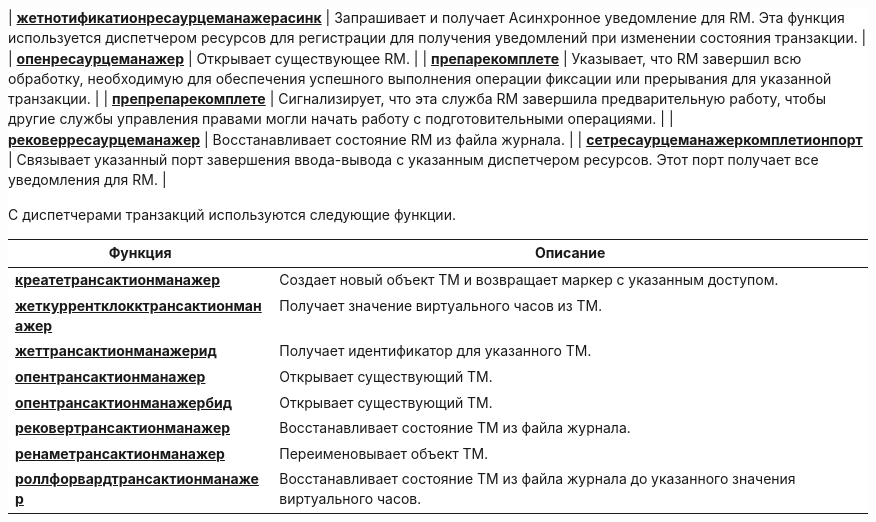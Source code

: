 | [**жетнотификатионресаурцеманажерасинк**](/windows/desktop/api/KtmW32/nf-ktmw32-getnotificationresourcemanagerasync) | Запрашивает и получает Асинхронное уведомление для RM. Эта функция используется диспетчером ресурсов для регистрации для получения уведомлений при изменении состояния транзакции. |
| [**опенресаурцеманажер**](/windows/desktop/api/Ktmw32/nf-ktmw32-openresourcemanager)                                 | Открывает существующее RM.                                                                                                                                            |
| [**препарекомплете**](/windows/desktop/api/Ktmw32/nf-ktmw32-preparecomplete)                                         | Указывает, что RM завершил всю обработку, необходимую для обеспечения успешного выполнения операции фиксации или прерывания для указанной транзакции.           |
| [**препрепарекомплете**](/windows/desktop/api/Ktmw32/nf-ktmw32-prepreparecomplete)                                   | Сигнализирует, что эта служба RM завершила предварительную работу, чтобы другие службы управления правами могли начать работу с подготовительными операциями.                                                |
| [**рековерресаурцеманажер**](/windows/desktop/api/Ktmw32/nf-ktmw32-recoverresourcemanager)                           | Восстанавливает состояние RM из файла журнала.                                                                                                                         |
| [**сетресаурцеманажеркомплетионпорт**](/windows/desktop/api/Ktmw32/nf-ktmw32-setresourcemanagercompletionport)       | Связывает указанный порт завершения ввода-вывода с указанным диспетчером ресурсов. Этот порт получает все уведомления для RM.                                             |



 

С диспетчерами транзакций используются следующие функции.



| Функция                                                                            | Описание                                                                 |
|-------------------------------------------------------------------------------------|-----------------------------------------------------------------------------|
| [**креатетрансактионманажер**](/windows/desktop/api/Ktmw32/nf-ktmw32-createtransactionmanager)                        | Создает новый объект TM и возвращает маркер с указанным доступом.     |
| [**жеткуррентклокктрансактионманажер**](/windows/desktop/api/Ktmw32/nf-ktmw32-getcurrentclocktransactionmanager) | Получает значение виртуального часов из TM.                                    |
| [**жеттрансактионманажерид**](/windows/desktop/api/Ktmw32/nf-ktmw32-gettransactionmanagerid)                          | Получает идентификатор для указанного TM.                                 |
| [**опентрансактионманажер**](/windows/desktop/api/Ktmw32/nf-ktmw32-opentransactionmanager)                            | Открывает существующий TM.                                                       |
| [**опентрансактионманажербид**](/windows/desktop/api/Ktmw32/nf-ktmw32-opentransactionmanagerbyid)                    | Открывает существующий TM.                                                       |
| [**рековертрансактионманажер**](/windows/desktop/api/Ktmw32/nf-ktmw32-recovertransactionmanager)                      | Восстанавливает состояние TM из файла журнала.                                    |
| [**ренаметрансактионманажер**](/windows/desktop/api/KtmW32/nf-ktmw32-renametransactionmanager)                        | Переименовывает объект TM.                                                               |
| [**роллфорвардтрансактионманажер**](/windows/desktop/api/KtmW32/nf-ktmw32-rollforwardtransactionmanager)              | Восстанавливает состояние TM из файла журнала до указанного значения виртуального часов. |



 

 

 



